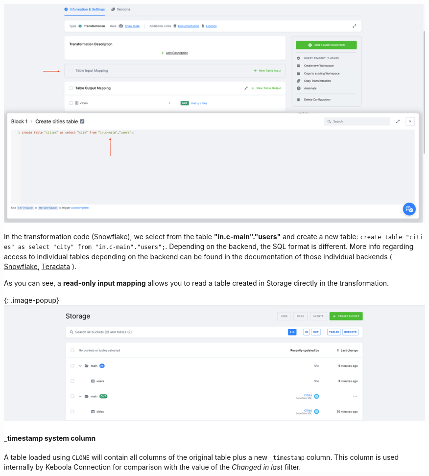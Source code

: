 ![Read Only Input Mapping in transformation](/transformations/mappings/read-only-transformation.png)

In the transformation code (Snowflake), we select from the table **"in.c-main"."users"** and create a new table: `create table "cities" as select "city" from "in.c-main"."users";`.
Depending on the backend, the SQL format is different. More info regarding access to individual tables depending on the backend can be found in the documentation of those individual backends ( [Snowflake](/transformations/snowflake-plain/#bucket-objects-for-read-only-input-mapping), [Teradata](/transformations/teradata/#bucket-objects-for-read-only-input-mapping) ).

As you can see, a **read-only input mapping** allows you to read a table created in Storage directly in the transformation.

{: .image-popup}
![Read Only Input Mapping Storage](/transformations/mappings/read-only-trasnformation-storage.png)



#### _timestamp system column
A table loaded using `CLONE` will contain all columns of the original table plus a new `_timestamp` column.
This column is used internally by Keboola Connection for comparison with the value of the *Changed in last* filter. 
